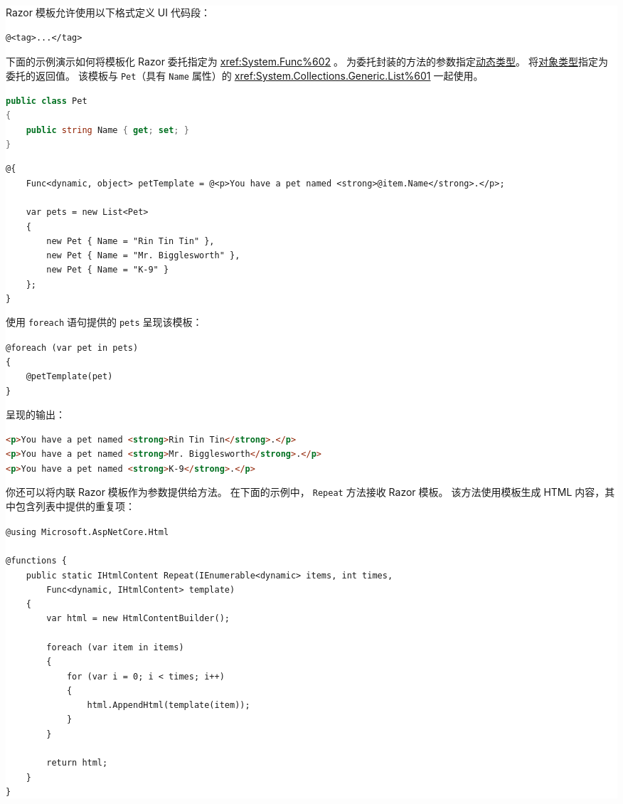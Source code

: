 Razor 模板允许使用以下格式定义 UI 代码段：

```cshtml
@<tag>...</tag>
```

下面的示例演示如何将模板化 Razor 委托指定为 <xref:System.Func%602> 。 为委托封装的方法的参数指定[动态类型](/dotnet/csharp/programming-guide/types/using-type-dynamic)。 将[对象类型](/dotnet/csharp/language-reference/keywords/object)指定为委托的返回值。 该模板与 `Pet`（具有 `Name` 属性）的 <xref:System.Collections.Generic.List%601> 一起使用。

```csharp
public class Pet
{
    public string Name { get; set; }
}
```

```cshtml
@{
    Func<dynamic, object> petTemplate = @<p>You have a pet named <strong>@item.Name</strong>.</p>;

    var pets = new List<Pet>
    {
        new Pet { Name = "Rin Tin Tin" },
        new Pet { Name = "Mr. Bigglesworth" },
        new Pet { Name = "K-9" }
    };
}
```

使用 `foreach` 语句提供的 `pets` 呈现该模板：

```cshtml
@foreach (var pet in pets)
{
    @petTemplate(pet)
}
```

呈现的输出：

```html
<p>You have a pet named <strong>Rin Tin Tin</strong>.</p>
<p>You have a pet named <strong>Mr. Bigglesworth</strong>.</p>
<p>You have a pet named <strong>K-9</strong>.</p>
```

你还可以将内联 Razor 模板作为参数提供给方法。 在下面的示例中， `Repeat` 方法接收 Razor 模板。 该方法使用模板生成 HTML 内容，其中包含列表中提供的重复项：

```cshtml
@using Microsoft.AspNetCore.Html

@functions {
    public static IHtmlContent Repeat(IEnumerable<dynamic> items, int times,
        Func<dynamic, IHtmlContent> template)
    {
        var html = new HtmlContentBuilder();

        foreach (var item in items)
        {
            for (var i = 0; i < times; i++)
            {
                html.AppendHtml(template(item));
            }
        }

        return html;
    }
}
```
